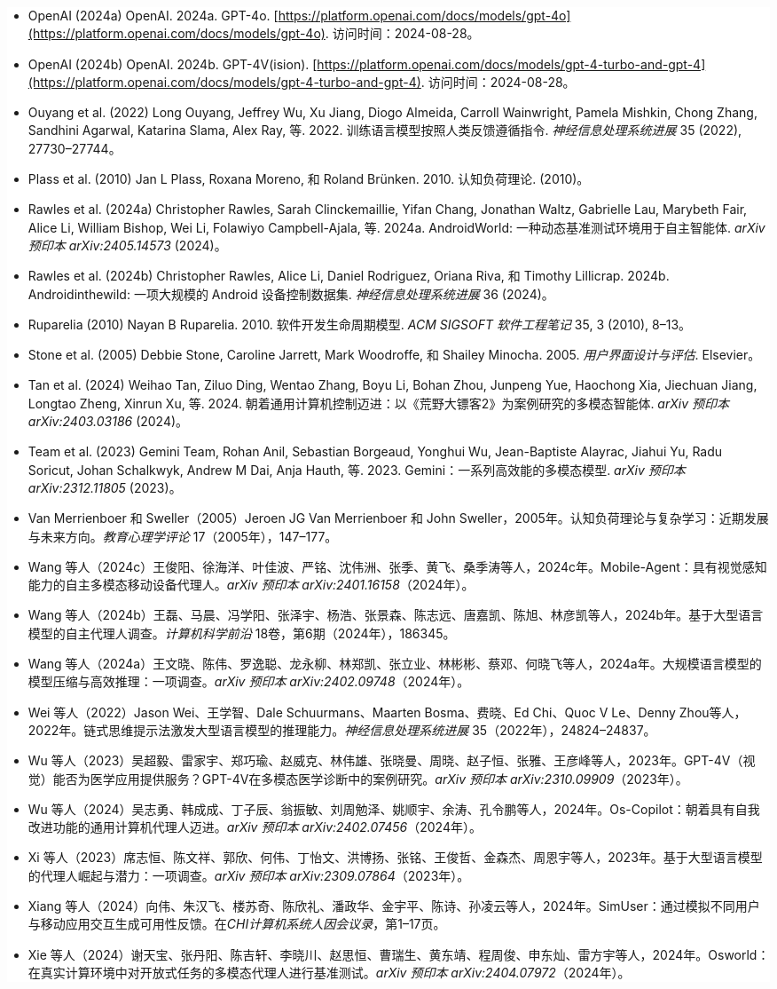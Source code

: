 +   OpenAI (2024a) OpenAI. 2024a. GPT-4o. [https://platform.openai.com/docs/models/gpt-4o](https://platform.openai.com/docs/models/gpt-4o). 访问时间：2024-08-28。

+   OpenAI (2024b) OpenAI. 2024b. GPT-4V(ision). [https://platform.openai.com/docs/models/gpt-4-turbo-and-gpt-4](https://platform.openai.com/docs/models/gpt-4-turbo-and-gpt-4). 访问时间：2024-08-28。

+   Ouyang et al. (2022) Long Ouyang, Jeffrey Wu, Xu Jiang, Diogo Almeida, Carroll Wainwright, Pamela Mishkin, Chong Zhang, Sandhini Agarwal, Katarina Slama, Alex Ray, 等. 2022. 训练语言模型按照人类反馈遵循指令. *神经信息处理系统进展* 35 (2022), 27730–27744。

+   Plass et al. (2010) Jan L Plass, Roxana Moreno, 和 Roland Brünken. 2010. 认知负荷理论. (2010)。

+   Rawles et al. (2024a) Christopher Rawles, Sarah Clinckemaillie, Yifan Chang, Jonathan Waltz, Gabrielle Lau, Marybeth Fair, Alice Li, William Bishop, Wei Li, Folawiyo Campbell-Ajala, 等. 2024a. AndroidWorld: 一种动态基准测试环境用于自主智能体. *arXiv 预印本 arXiv:2405.14573* (2024)。

+   Rawles et al. (2024b) Christopher Rawles, Alice Li, Daniel Rodriguez, Oriana Riva, 和 Timothy Lillicrap. 2024b. Androidinthewild: 一项大规模的 Android 设备控制数据集. *神经信息处理系统进展* 36 (2024)。

+   Ruparelia (2010) Nayan B Ruparelia. 2010. 软件开发生命周期模型. *ACM SIGSOFT 软件工程笔记* 35, 3 (2010), 8–13。

+   Stone et al. (2005) Debbie Stone, Caroline Jarrett, Mark Woodroffe, 和 Shailey Minocha. 2005. *用户界面设计与评估*. Elsevier。

+   Tan et al. (2024) Weihao Tan, Ziluo Ding, Wentao Zhang, Boyu Li, Bohan Zhou, Junpeng Yue, Haochong Xia, Jiechuan Jiang, Longtao Zheng, Xinrun Xu, 等. 2024. 朝着通用计算机控制迈进：以《荒野大镖客2》为案例研究的多模态智能体. *arXiv 预印本 arXiv:2403.03186* (2024)。

+   Team et al. (2023) Gemini Team, Rohan Anil, Sebastian Borgeaud, Yonghui Wu, Jean-Baptiste Alayrac, Jiahui Yu, Radu Soricut, Johan Schalkwyk, Andrew M Dai, Anja Hauth, 等. 2023. Gemini：一系列高效能的多模态模型. *arXiv 预印本 arXiv:2312.11805* (2023)。

+   Van Merrienboer 和 Sweller（2005）Jeroen JG Van Merrienboer 和 John Sweller，2005年。认知负荷理论与复杂学习：近期发展与未来方向。*教育心理学评论* 17（2005年），147–177。

+   Wang 等人（2024c）王俊阳、徐海洋、叶佳波、严铭、沈伟洲、张季、黄飞、桑季涛等人，2024c年。Mobile-Agent：具有视觉感知能力的自主多模态移动设备代理人。*arXiv 预印本 arXiv:2401.16158*（2024年）。

+   Wang 等人（2024b）王磊、马晨、冯学阳、张泽宇、杨浩、张景森、陈志远、唐嘉凯、陈旭、林彦凯等人，2024b年。基于大型语言模型的自主代理人调查。*计算机科学前沿* 18卷，第6期（2024年），186345。

+   Wang 等人（2024a）王文晓、陈伟、罗逸聪、龙永柳、林郑凯、张立业、林彬彬、蔡邓、何晓飞等人，2024a年。大规模语言模型的模型压缩与高效推理：一项调查。*arXiv 预印本 arXiv:2402.09748*（2024年）。

+   Wei 等人（2022）Jason Wei、王学智、Dale Schuurmans、Maarten Bosma、费晓、Ed Chi、Quoc V Le、Denny Zhou等人，2022年。链式思维提示法激发大型语言模型的推理能力。*神经信息处理系统进展* 35（2022年），24824–24837。

+   Wu 等人（2023）吴超毅、雷家宇、郑巧瑜、赵威克、林伟雄、张晓曼、周晓、赵子恒、张雅、王彦峰等人，2023年。GPT-4V（视觉）能否为医学应用提供服务？GPT-4V在多模态医学诊断中的案例研究。*arXiv 预印本 arXiv:2310.09909*（2023年）。

+   Wu 等人（2024）吴志勇、韩成成、丁子辰、翁振敏、刘周勉泽、姚顺宇、余涛、孔令鹏等人，2024年。Os-Copilot：朝着具有自我改进功能的通用计算机代理人迈进。*arXiv 预印本 arXiv:2402.07456*（2024年）。

+   Xi 等人（2023）席志恒、陈文祥、郭欣、何伟、丁怡文、洪博扬、张铭、王俊哲、金森杰、周恩宇等人，2023年。基于大型语言模型的代理人崛起与潜力：一项调查。*arXiv 预印本 arXiv:2309.07864*（2023年）。

+   Xiang 等人（2024）向伟、朱汉飞、楼苏奇、陈欣礼、潘政华、金宇平、陈诗、孙凌云等人，2024年。SimUser：通过模拟不同用户与移动应用交互生成可用性反馈。在*CHI计算机系统人因会议录*，第1–17页。

+   Xie 等人（2024）谢天宝、张丹阳、陈吉轩、李晓川、赵思恒、曹瑞生、黄东靖、程周俊、申东灿、雷方宇等人，2024年。Osworld：在真实计算环境中对开放式任务的多模态代理人进行基准测试。*arXiv 预印本 arXiv:2404.07972*（2024年）。
